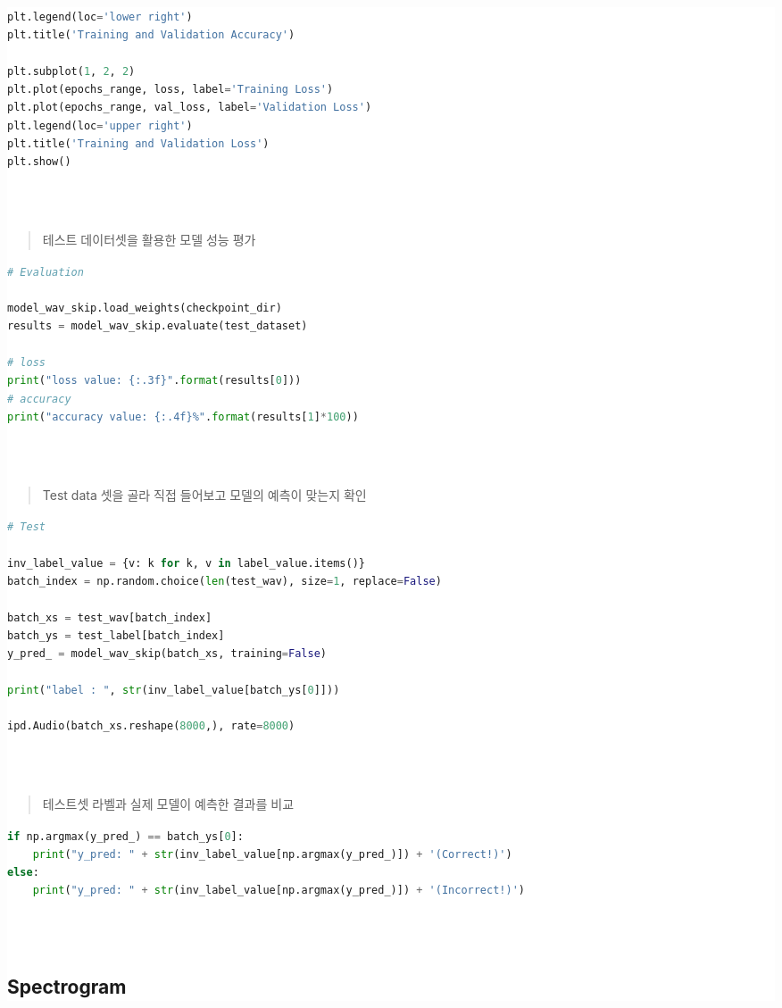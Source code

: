 ```python
plt.legend(loc='lower right')
plt.title('Training and Validation Accuracy')

plt.subplot(1, 2, 2)
plt.plot(epochs_range, loss, label='Training Loss')
plt.plot(epochs_range, val_loss, label='Validation Loss')
plt.legend(loc='upper right')
plt.title('Training and Validation Loss')
plt.show()
```
<br></br>
> 테스트 데이터셋을 활용한 모델 성능 평가
```python
# Evaluation 

model_wav_skip.load_weights(checkpoint_dir)
results = model_wav_skip.evaluate(test_dataset)

# loss
print("loss value: {:.3f}".format(results[0]))
# accuracy
print("accuracy value: {:.4f}%".format(results[1]*100))
```
<br></br>
> Test data 셋을 골라 직접 들어보고 모델의 예측이 맞는지 확인
```python
# Test 

inv_label_value = {v: k for k, v in label_value.items()}
batch_index = np.random.choice(len(test_wav), size=1, replace=False)

batch_xs = test_wav[batch_index]
batch_ys = test_label[batch_index]
y_pred_ = model_wav_skip(batch_xs, training=False)

print("label : ", str(inv_label_value[batch_ys[0]]))

ipd.Audio(batch_xs.reshape(8000,), rate=8000)
```
<br></br>
> 테스트셋 라벨과 실제 모델이 예측한 결과를 비교
```python
if np.argmax(y_pred_) == batch_ys[0]:
    print("y_pred: " + str(inv_label_value[np.argmax(y_pred_)]) + '(Correct!)')
else:
    print("y_pred: " + str(inv_label_value[np.argmax(y_pred_)]) + '(Incorrect!)')
```
<br></br>

## Spectrogram
